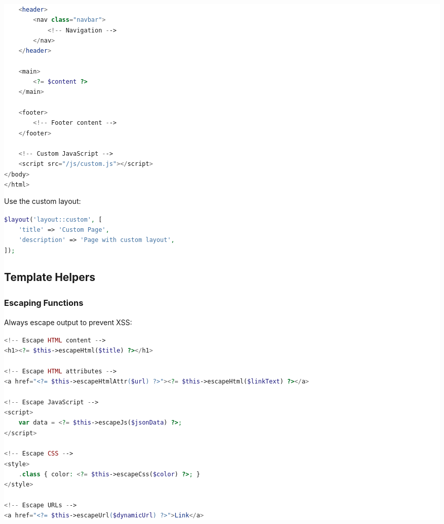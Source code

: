```php
    <header>
        <nav class="navbar">
            <!-- Navigation -->
        </nav>
    </header>

    <main>
        <?= $content ?>
    </main>

    <footer>
        <!-- Footer content -->
    </footer>

    <!-- Custom JavaScript -->
    <script src="/js/custom.js"></script>
</body>
</html>
```

Use the custom layout:

```php
$layout('layout::custom', [
    'title' => 'Custom Page',
    'description' => 'Page with custom layout',
]);
```

## Template Helpers

### Escaping Functions

Always escape output to prevent XSS:

```php
<!-- Escape HTML content -->
<h1><?= $this->escapeHtml($title) ?></h1>

<!-- Escape HTML attributes -->
<a href="<?= $this->escapeHtmlAttr($url) ?>"><?= $this->escapeHtml($linkText) ?></a>

<!-- Escape JavaScript -->
<script>
    var data = <?= $this->escapeJs($jsonData) ?>;
</script>

<!-- Escape CSS -->
<style>
    .class { color: <?= $this->escapeCss($color) ?>; }
</style>

<!-- Escape URLs -->
<a href="<?= $this->escapeUrl($dynamicUrl) ?>">Link</a>
```
